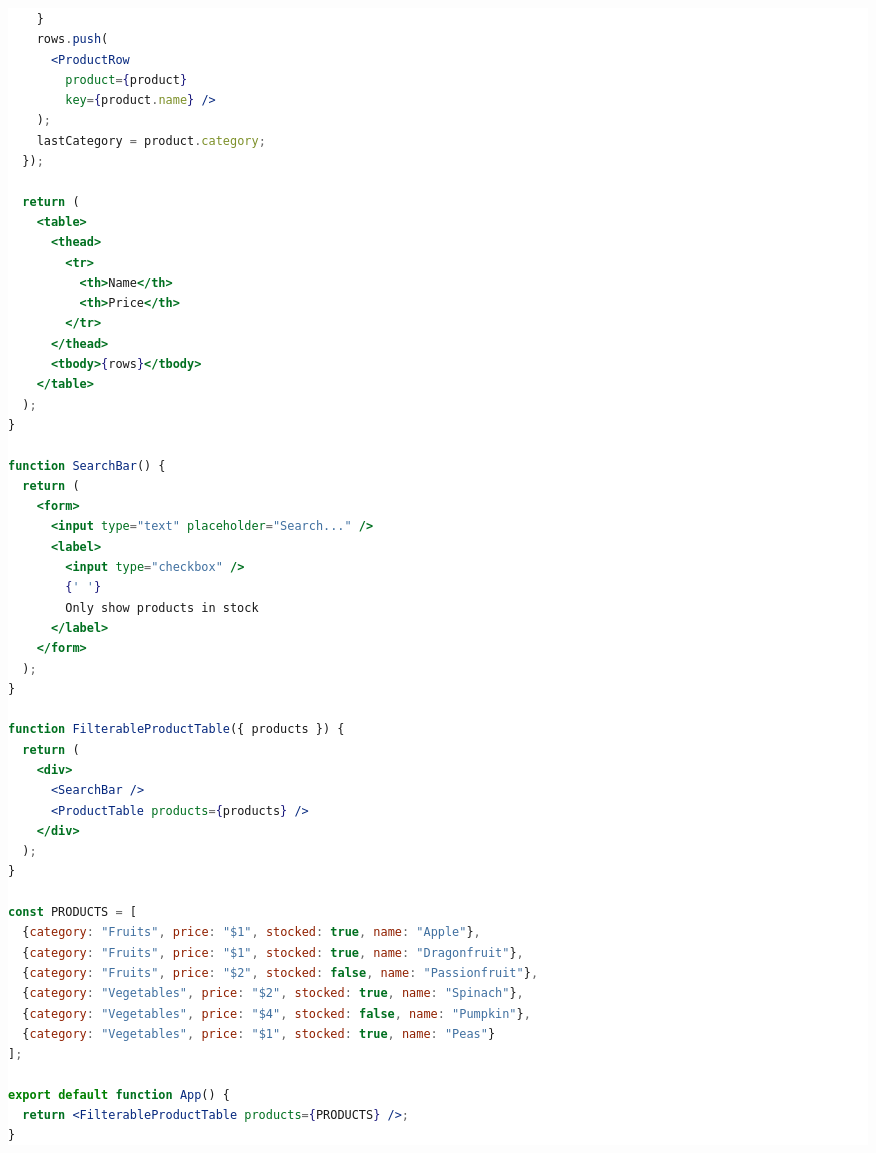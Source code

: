 ```jsx
    }
    rows.push(
      <ProductRow
        product={product}
        key={product.name} />
    );
    lastCategory = product.category;
  });

  return (
    <table>
      <thead>
        <tr>
          <th>Name</th>
          <th>Price</th>
        </tr>
      </thead>
      <tbody>{rows}</tbody>
    </table>
  );
}

function SearchBar() {
  return (
    <form>
      <input type="text" placeholder="Search..." />
      <label>
        <input type="checkbox" />
        {' '}
        Only show products in stock
      </label>
    </form>
  );
}

function FilterableProductTable({ products }) {
  return (
    <div>
      <SearchBar />
      <ProductTable products={products} />
    </div>
  );
}

const PRODUCTS = [
  {category: "Fruits", price: "$1", stocked: true, name: "Apple"},
  {category: "Fruits", price: "$1", stocked: true, name: "Dragonfruit"},
  {category: "Fruits", price: "$2", stocked: false, name: "Passionfruit"},
  {category: "Vegetables", price: "$2", stocked: true, name: "Spinach"},
  {category: "Vegetables", price: "$4", stocked: false, name: "Pumpkin"},
  {category: "Vegetables", price: "$1", stocked: true, name: "Peas"}
];

export default function App() {
  return <FilterableProductTable products={PRODUCTS} />;
}
```
